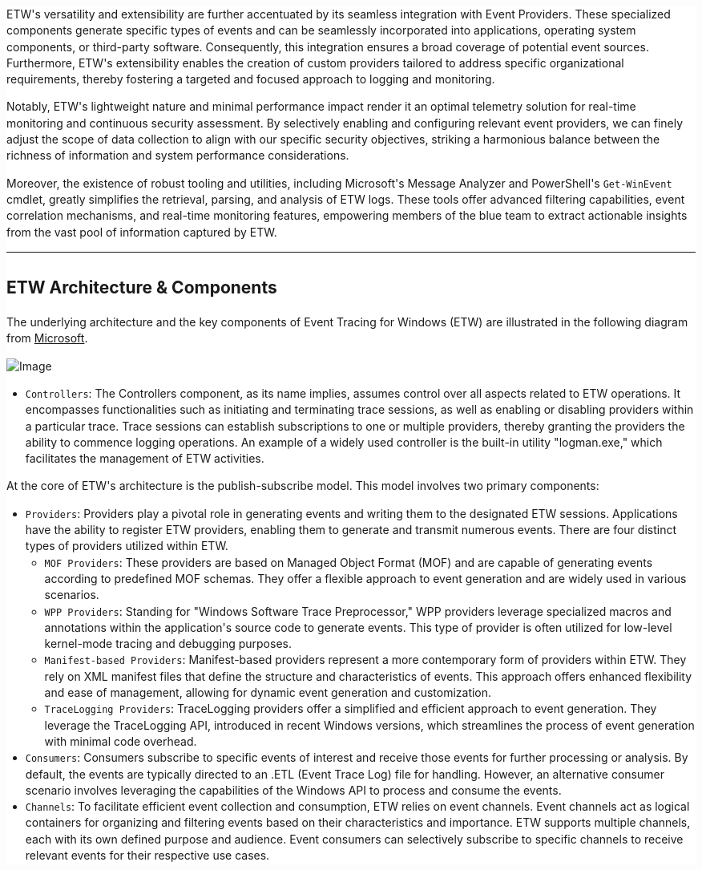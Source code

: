 ETW's versatility and extensibility are further accentuated by its seamless integration with Event Providers. These specialized components generate specific types of events and can be seamlessly incorporated into applications, operating system components, or third-party software. Consequently, this integration ensures a broad coverage of potential event sources. Furthermore, ETW's extensibility enables the creation of custom providers tailored to address specific organizational requirements, thereby fostering a targeted and focused approach to logging and monitoring.

Notably, ETW's lightweight nature and minimal performance impact render it an optimal telemetry solution for real-time monitoring and continuous security assessment. By selectively enabling and configuring relevant event providers, we can finely adjust the scope of data collection to align with our specific security objectives, striking a harmonious balance between the richness of information and system performance considerations.

Moreover, the existence of robust tooling and utilities, including Microsoft's Message Analyzer and PowerShell's `Get-WinEvent` cmdlet, greatly simplifies the retrieval, parsing, and analysis of ETW logs. These tools offer advanced filtering capabilities, event correlation mechanisms, and real-time monitoring features, empowering members of the blue team to extract actionable insights from the vast pool of information captured by ETW.

* * *

## ETW Architecture & Components

The underlying architecture and the key components of Event Tracing for Windows (ETW) are illustrated in the following diagram from [Microsoft](https://web.archive.org/web/20200725154736/https://docs.microsoft.com/en-us/archive/blogs/ntdebugging/part-1-etw-introduction-and-overview).

![Image](FNcJjARQT2RV.png)

- `Controllers`: The Controllers component, as its name implies, assumes control over all aspects related to ETW operations. It encompasses functionalities such as initiating and terminating trace sessions, as well as enabling or disabling providers within a particular trace. Trace sessions can establish subscriptions to one or multiple providers, thereby granting the providers the ability to commence logging operations. An example of a widely used controller is the built-in utility "logman.exe," which facilitates the management of ETW activities.

At the core of ETW's architecture is the publish-subscribe model. This model involves two primary components:

- `Providers`: Providers play a pivotal role in generating events and writing them to the designated ETW sessions. Applications have the ability to register ETW providers, enabling them to generate and transmit numerous events. There are four distinct types of providers utilized within ETW.
  - `MOF Providers`: These providers are based on Managed Object Format (MOF) and are capable of generating events according to predefined MOF schemas. They offer a flexible approach to event generation and are widely used in various scenarios.
  - `WPP Providers`: Standing for "Windows Software Trace Preprocessor," WPP providers leverage specialized macros and annotations within the application's source code to generate events. This type of provider is often utilized for low-level kernel-mode tracing and debugging purposes.
  - `Manifest-based Providers`: Manifest-based providers represent a more contemporary form of providers within ETW. They rely on XML manifest files that define the structure and characteristics of events. This approach offers enhanced flexibility and ease of management, allowing for dynamic event generation and customization.
  - `TraceLogging Providers`: TraceLogging providers offer a simplified and efficient approach to event generation. They leverage the TraceLogging API, introduced in recent Windows versions, which streamlines the process of event generation with minimal code overhead.
- `Consumers`: Consumers subscribe to specific events of interest and receive those events for further processing or analysis. By default, the events are typically directed to an .ETL (Event Trace Log) file for handling. However, an alternative consumer scenario involves leveraging the capabilities of the Windows API to process and consume the events.
- `Channels`: To facilitate efficient event collection and consumption, ETW relies on event channels. Event channels act as logical containers for organizing and filtering events based on their characteristics and importance. ETW supports multiple channels, each with its own defined purpose and audience. Event consumers can selectively subscribe to specific channels to receive relevant events for their respective use cases.